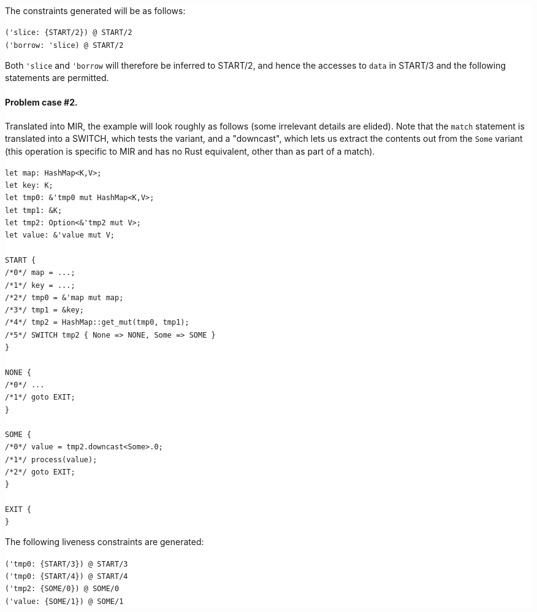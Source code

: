 The constraints generated will be as follows:

    ('slice: {START/2}) @ START/2
    ('borrow: 'slice) @ START/2

Both `'slice` and `'borrow` will therefore be inferred to START/2, and
hence the accesses to `data` in START/3 and the following statements
are permitted.

#### Problem case #2.

Translated into MIR, the example will look roughly as follows (some
irrelevant details are elided). Note that the `match` statement is
translated into a SWITCH, which tests the variant, and a "downcast",
which lets us extract the contents out from the `Some` variant (this
operation is specific to MIR and has no Rust equivalent, other than as
part of a match).

```
let map: HashMap<K,V>;
let key: K;
let tmp0: &'tmp0 mut HashMap<K,V>;
let tmp1: &K;
let tmp2: Option<&'tmp2 mut V>;
let value: &'value mut V;

START {
/*0*/ map = ...;
/*1*/ key = ...;
/*2*/ tmp0 = &'map mut map;
/*3*/ tmp1 = &key;
/*4*/ tmp2 = HashMap::get_mut(tmp0, tmp1);
/*5*/ SWITCH tmp2 { None => NONE, Some => SOME }
}

NONE {
/*0*/ ...
/*1*/ goto EXIT;
}

SOME {
/*0*/ value = tmp2.downcast<Some>.0;
/*1*/ process(value);
/*2*/ goto EXIT;
}

EXIT {
}
```

The following liveness constraints are generated:

    ('tmp0: {START/3}) @ START/3
    ('tmp0: {START/4}) @ START/4
    ('tmp2: {SOME/0}) @ SOME/0
    ('value: {SOME/1}) @ SOME/1
    